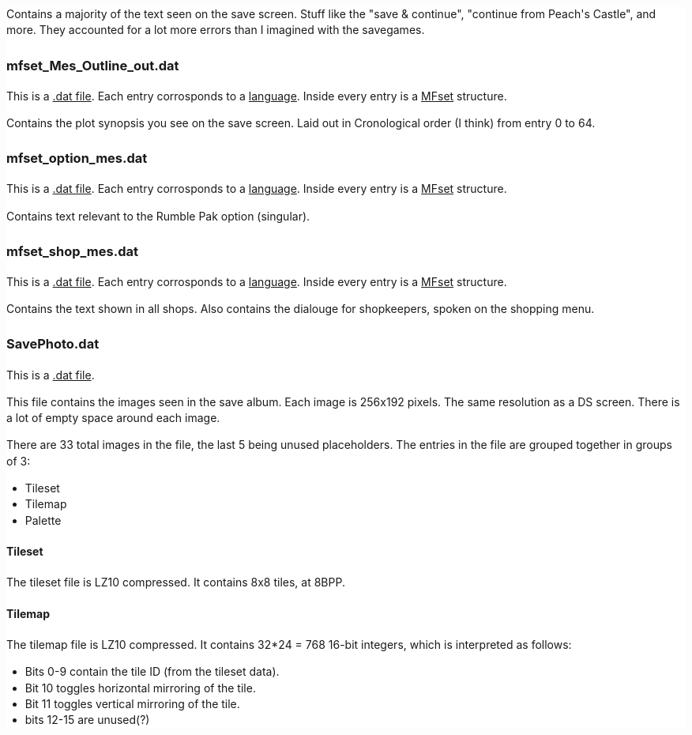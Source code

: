 Contains a majority of the text seen on the save screen.
Stuff like the "save & continue", "continue from Peach's Castle", and more.
They accounted for a lot more errors than I imagined with the savegames.

### mfset_Mes_Outline_out.dat
This is a [.dat file](#dat).
Each entry corrosponds to a [language](#lanugage-order).
Inside every entry is a [MFset](#mfset) structure.

Contains the plot synopsis you see on the save screen.
Laid out in Cronological order (I think) from entry 0 to 64.

### mfset_option_mes.dat
This is a [.dat file](#dat).
Each entry corrosponds to a [language](#lanugage-order).
Inside every entry is a [MFset](#mfset) structure.

Contains text relevant to the Rumble Pak option (singular).

### mfset_shop_mes.dat
This is a [.dat file](#dat).
Each entry corrosponds to a [language](#lanugage-order).
Inside every entry is a [MFset](#mfset) structure.

Contains the text shown in all shops.
Also contains the dialouge for shopkeepers, spoken on the shopping menu.

### SavePhoto.dat
This is a [.dat file](#dat).

This file contains the images seen in the save album.
Each image is 256x192 pixels.
The same resolution as a DS screen.
There is a lot of empty space around each image.

There are 33 total images in the file, the last 5 being unused placeholders.
The entries in the file are grouped together in groups of 3:
* Tileset
* Tilemap
* Palette

#### Tileset
The tileset file is LZ10 compressed.
It contains 8x8 tiles, at 8BPP.

#### Tilemap
The tilemap file is LZ10 compressed.
It contains 32*24 = 768 16-bit integers, which is interpreted as follows:
* Bits 0-9 contain the tile ID (from the tileset data).
* Bit 10 toggles horizontal mirroring of the tile.
* Bit 11 toggles vertical mirroring of the tile.
* bits 12-15 are unused(?)
